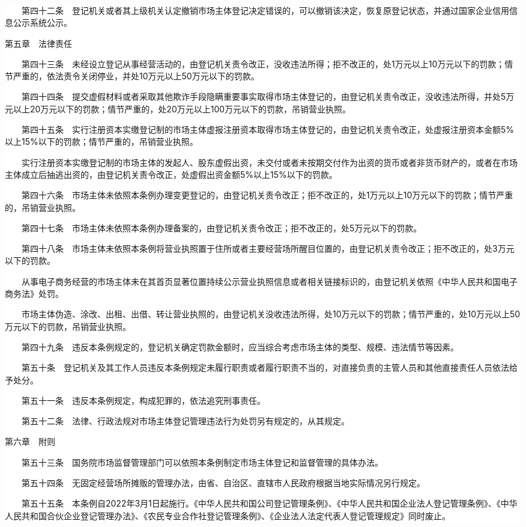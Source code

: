　　第四十二条　登记机关或者其上级机关认定撤销市场主体登记决定错误的，可以撤销该决定，恢复原登记状态，并通过国家企业信用信息公示系统公示。

 

第五章　法律责任

 

　　第四十三条　未经设立登记从事经营活动的，由登记机关责令改正，没收违法所得；拒不改正的，处1万元以上10万元以下的罚款；情节严重的，依法责令关闭停业，并处10万元以上50万元以下的罚款。

　　第四十四条　提交虚假材料或者采取其他欺诈手段隐瞒重要事实取得市场主体登记的，由登记机关责令改正，没收违法所得，并处5万元以上20万元以下的罚款；情节严重的，处20万元以上100万元以下的罚款，吊销营业执照。

　　第四十五条　实行注册资本实缴登记制的市场主体虚报注册资本取得市场主体登记的，由登记机关责令改正，处虚报注册资本金额5%以上15%以下的罚款；情节严重的，吊销营业执照。

　　实行注册资本实缴登记制的市场主体的发起人、股东虚假出资，未交付或者未按期交付作为出资的货币或者非货币财产的，或者在市场主体成立后抽逃出资的，由登记机关责令改正，处虚假出资金额5%以上15%以下的罚款。

　　第四十六条　市场主体未依照本条例办理变更登记的，由登记机关责令改正；拒不改正的，处1万元以上10万元以下的罚款；情节严重的，吊销营业执照。

　　第四十七条　市场主体未依照本条例办理备案的，由登记机关责令改正；拒不改正的，处5万元以下的罚款。

　　第四十八条　市场主体未依照本条例将营业执照置于住所或者主要经营场所醒目位置的，由登记机关责令改正；拒不改正的，处3万元以下的罚款。

　　从事电子商务经营的市场主体未在其首页显著位置持续公示营业执照信息或者相关链接标识的，由登记机关依照《中华人民共和国电子商务法》处罚。

　　市场主体伪造、涂改、出租、出借、转让营业执照的，由登记机关没收违法所得，处10万元以下的罚款；情节严重的，处10万元以上50万元以下的罚款，吊销营业执照。

　　第四十九条　违反本条例规定的，登记机关确定罚款金额时，应当综合考虑市场主体的类型、规模、违法情节等因素。

　　第五十条　登记机关及其工作人员违反本条例规定未履行职责或者履行职责不当的，对直接负责的主管人员和其他直接责任人员依法给予处分。

　　第五十一条　违反本条例规定，构成犯罪的，依法追究刑事责任。

　　第五十二条　法律、行政法规对市场主体登记管理违法行为处罚另有规定的，从其规定。

 

第六章　附则

 

　　第五十三条　国务院市场监督管理部门可以依照本条例制定市场主体登记和监督管理的具体办法。

　　第五十四条　无固定经营场所摊贩的管理办法，由省、自治区、直辖市人民政府根据当地实际情况另行规定。

　　第五十五条　本条例自2022年3月1日起施行。《中华人民共和国公司登记管理条例》、《中华人民共和国企业法人登记管理条例》、《中华人民共和国合伙企业登记管理办法》、《农民专业合作社登记管理条例》、《企业法人法定代表人登记管理规定》同时废止。